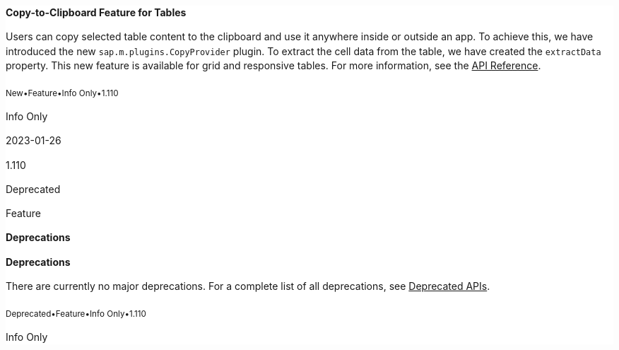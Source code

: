 </td>
<td valign="top">

**Copy-to-Clipboard Feature for Tables**

Users can copy selected table content to the clipboard and use it anywhere inside or outside an app. To achieve this, we have introduced the new `sap.m.plugins.CopyProvider` plugin. To extract the cell data from the table, we have created the `extractData` property. This new feature is available for grid and responsive tables. For more information, see the [API Reference](https://sdk.openui5.org/api/sap.m.plugins.CopyProvider).

<sub>New•Feature•Info Only•1.110</sub>

</td>
<td valign="top">

Info Only 

</td>
<td valign="top">

2023-01-26

</td>
</tr>
<tr>
<td valign="top">

1.110 

</td>
<td valign="top">

Deprecated 

</td>
<td valign="top">

Feature 

</td>
<td valign="top">

**Deprecations** 

</td>
<td valign="top">

**Deprecations**

There are currently no major deprecations. For a complete list of all deprecations, see [Deprecated APIs](https://sdk.openui5.org/api/deprecated).

<sub>Deprecated•Feature•Info Only•1.110</sub>

</td>
<td valign="top">

Info Only 

</td>
<td valign="top">
